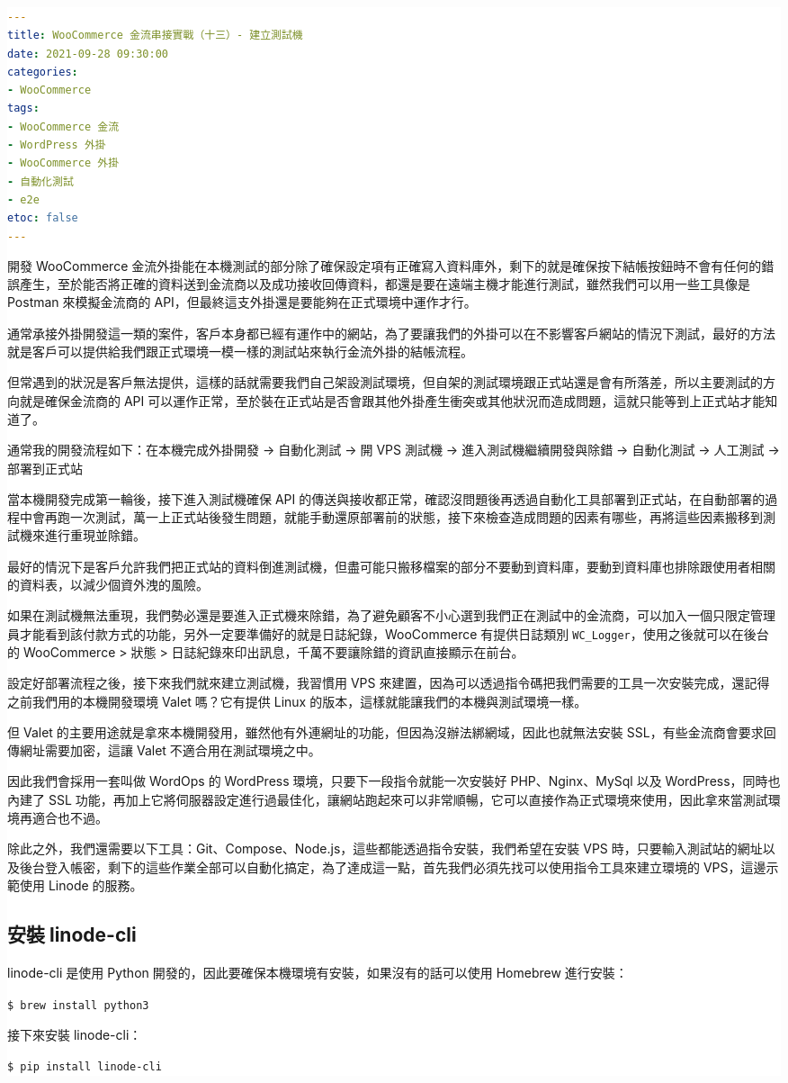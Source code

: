 ```yaml
---
title: WooCommerce 金流串接實戰（十三）- 建立測試機
date: 2021-09-28 09:30:00
categories:
- WooCommerce
tags:
- WooCommerce 金流
- WordPress 外掛
- WooCommerce 外掛
- 自動化測試
- e2e
etoc: false
---
```


開發 WooCommerce 金流外掛能在本機測試的部分除了確保設定項有正確寫入資料庫外，剩下的就是確保按下結帳按鈕時不會有任何的錯誤產生，至於能否將正確的資料送到金流商以及成功接收回傳資料，都還是要在遠端主機才能進行測試，雖然我們可以用一些工具像是 Postman 來模擬金流商的 API，但最終這支外掛還是要能夠在正式環境中運作才行。

通常承接外掛開發這一類的案件，客戶本身都已經有運作中的網站，為了要讓我們的外掛可以在不影響客戶網站的情況下測試，最好的方法就是客戶可以提供給我們跟正式環境一模一樣的測試站來執行金流外掛的結帳流程。

但常遇到的狀況是客戶無法提供，這樣的話就需要我們自己架設測試環境，但自架的測試環境跟正式站還是會有所落差，所以主要測試的方向就是確保金流商的 API 可以運作正常，至於裝在正式站是否會跟其他外掛產生衝突或其他狀況而造成問題，這就只能等到上正式站才能知道了。



通常我的開發流程如下：在本機完成外掛開發 -> 自動化測試 -> 開 VPS 測試機 -> 進入測試機繼續開發與除錯 -> 自動化測試 -> 人工測試 -> 部署到正式站

當本機開發完成第一輪後，接下進入測試機確保 API 的傳送與接收都正常，確認沒問題後再透過自動化工具部署到正式站，在自動部署的過程中會再跑一次測試，萬一上正式站後發生問題，就能手動還原部署前的狀態，接下來檢查造成問題的因素有哪些，再將這些因素搬移到測試機來進行重現並除錯。

最好的情況下是客戶允許我們把正式站的資料倒進測試機，但盡可能只搬移檔案的部分不要動到資料庫，要動到資料庫也排除跟使用者相關的資料表，以減少個資外洩的風險。

如果在測試機無法重現，我們勢必還是要進入正式機來除錯，為了避免顧客不小心選到我們正在測試中的金流商，可以加入一個只限定管理員才能看到該付款方式的功能，另外一定要準備好的就是日誌紀錄，WooCommerce 有提供日誌類別 ```WC_Logger```，使用之後就可以在後台的 WooCommerce > 狀態 > 日誌紀錄來印出訊息，千萬不要讓除錯的資訊直接顯示在前台。

設定好部署流程之後，接下來我們就來建立測試機，我習慣用 VPS 來建置，因為可以透過指令碼把我們需要的工具一次安裝完成，還記得之前我們用的本機開發環境 Valet 嗎？它有提供 Linux 的版本，這樣就能讓我們的本機與測試環境一樣。

但 Valet 的主要用途就是拿來本機開發用，雖然他有外連網址的功能，但因為沒辦法綁網域，因此也就無法安裝 SSL，有些金流商會要求回傳網址需要加密，這讓 Valet 不適合用在測試環境之中。

因此我們會採用一套叫做 WordOps 的 WordPress 環境，只要下一段指令就能一次安裝好 PHP、Nginx、MySql 以及 WordPress，同時也內建了 SSL 功能，再加上它將伺服器設定進行過最佳化，讓網站跑起來可以非常順暢，它可以直接作為正式環境來使用，因此拿來當測試環境再適合也不過。

除此之外，我們還需要以下工具：Git、Compose、Node.js，這些都能透過指令安裝，我們希望在安裝 VPS 時，只要輸入測試站的網址以及後台登入帳密，剩下的這些作業全部可以自動化搞定，為了達成這一點，首先我們必須先找可以使用指令工具來建立環境的 VPS，這邊示範使用 Linode 的服務。

## 安裝 linode-cli

linode-cli 是使用 Python 開發的，因此要確保本機環境有安裝，如果沒有的話可以使用 Homebrew 進行安裝：

```sh
$ brew install python3
```

接下來安裝 linode-cli：

```sh
$ pip install linode-cli
```

